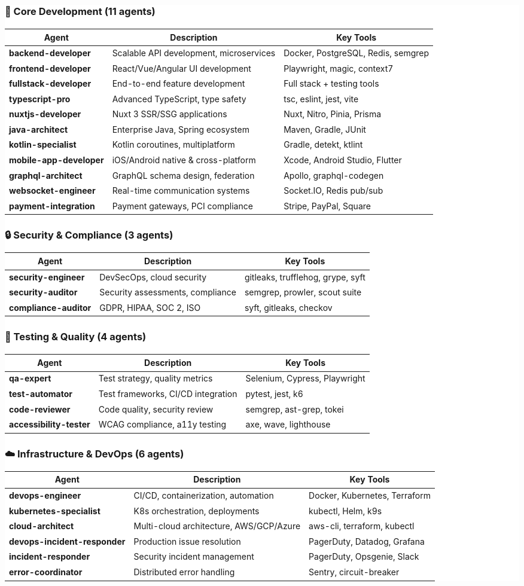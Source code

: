 ### 🔧 Core Development (11 agents)

| Agent | Description | Key Tools |
|-------|-------------|-----------|
| **backend-developer** | Scalable API development, microservices | Docker, PostgreSQL, Redis, semgrep |
| **frontend-developer** | React/Vue/Angular UI development | Playwright, magic, context7 |
| **fullstack-developer** | End-to-end feature development | Full stack + testing tools |
| **typescript-pro** | Advanced TypeScript, type safety | tsc, eslint, jest, vite |
| **nuxtjs-developer** | Nuxt 3 SSR/SSG applications | Nuxt, Nitro, Pinia, Prisma |
| **java-architect** | Enterprise Java, Spring ecosystem | Maven, Gradle, JUnit |
| **kotlin-specialist** | Kotlin coroutines, multiplatform | Gradle, detekt, ktlint |
| **mobile-app-developer** | iOS/Android native & cross-platform | Xcode, Android Studio, Flutter |
| **graphql-architect** | GraphQL schema design, federation | Apollo, graphql-codegen |
| **websocket-engineer** | Real-time communication systems | Socket.IO, Redis pub/sub |
| **payment-integration** | Payment gateways, PCI compliance | Stripe, PayPal, Square |

### 🔒 Security & Compliance (3 agents)

| Agent | Description | Key Tools |
|-------|-------------|-----------|
| **security-engineer** | DevSecOps, cloud security | gitleaks, trufflehog, grype, syft |
| **security-auditor** | Security assessments, compliance | semgrep, prowler, scout suite |
| **compliance-auditor** | GDPR, HIPAA, SOC 2, ISO | syft, gitleaks, checkov |

### 🧪 Testing & Quality (4 agents)

| Agent | Description | Key Tools |
|-------|-------------|-----------|
| **qa-expert** | Test strategy, quality metrics | Selenium, Cypress, Playwright |
| **test-automator** | Test frameworks, CI/CD integration | pytest, jest, k6 |
| **code-reviewer** | Code quality, security review | semgrep, ast-grep, tokei |
| **accessibility-tester** | WCAG compliance, a11y testing | axe, wave, lighthouse |

### ☁️ Infrastructure & DevOps (6 agents)

| Agent | Description | Key Tools |
|-------|-------------|-----------|
| **devops-engineer** | CI/CD, containerization, automation | Docker, Kubernetes, Terraform |
| **kubernetes-specialist** | K8s orchestration, deployments | kubectl, Helm, k9s |
| **cloud-architect** | Multi-cloud architecture, AWS/GCP/Azure | aws-cli, terraform, kubectl |
| **devops-incident-responder** | Production issue resolution | PagerDuty, Datadog, Grafana |
| **incident-responder** | Security incident management | PagerDuty, Opsgenie, Slack |
| **error-coordinator** | Distributed error handling | Sentry, circuit-breaker |
